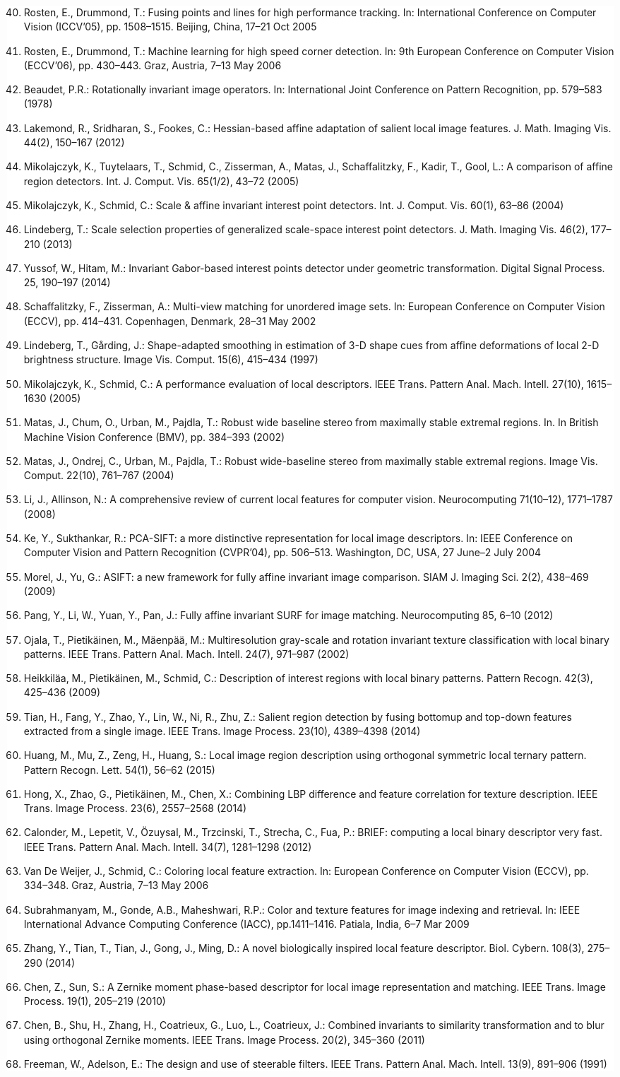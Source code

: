 40. Rosten, E., Drummond, T.: Fusing points and lines for high performance tracking. In: International Conference on Computer Vision (ICCV’05), pp. 1508–1515. Beijing, China, 17–21 Oct 2005

41. Rosten, E., Drummond, T.: Machine learning for high speed corner detection. In: 9th European Conference on Computer Vision (ECCV’06), pp. 430–443. Graz, Austria, 7–13 May 2006
42. Beaudet, P.R.: Rotationally invariant image operators. In: International Joint Conference on Pattern Recognition, pp. 579–583 (1978)
43. Lakemond, R., Sridharan, S., Fookes, C.: Hessian-based affine adaptation of salient local image features. J. Math. Imaging Vis. 44(2), 150–167 (2012)
44. Mikolajczyk, K., Tuytelaars, T., Schmid, C., Zisserman, A., Matas, J., Schaffalitzky, F., Kadir, T., Gool, L.: A comparison of affine region detectors. Int. J. Comput. Vis. 65(1/2), 43–72 (2005)
45. Mikolajczyk, K., Schmid, C.: Scale & affine invariant interest point detectors. Int. J. Comput. Vis. 60(1), 63–86 (2004)
46. Lindeberg, T.: Scale selection properties of generalized scale-space interest point detectors. J. Math. Imaging Vis. 46(2), 177–210 (2013)
47. Yussof, W., Hitam, M.: Invariant Gabor-based interest points detector under geometric transformation. Digital Signal Process. 25, 190–197 (2014)
48. Schaffalitzky, F., Zisserman, A.: Multi-view matching for unordered image sets. In: European Conference on Computer Vision (ECCV), pp. 414–431. Copenhagen, Denmark, 28–31 May 2002
49. Lindeberg, T., Gårding, J.: Shape-adapted smoothing in estimation of 3-D shape cues from affine deformations of local 2-D brightness structure. Image Vis. Comput. 15(6), 415–434 (1997)
50. Mikolajczyk, K., Schmid, C.: A performance evaluation of local descriptors. IEEE Trans. Pattern Anal. Mach. Intell. 27(10), 1615–1630 (2005)
51. Matas, J., Chum, O., Urban, M., Pajdla, T.: Robust wide baseline stereo from maximally stable extremal regions. In. In British Machine Vision Conference (BMV), pp. 384–393 (2002)
52. Matas, J., Ondrej, C., Urban, M., Pajdla, T.: Robust wide-baseline stereo from maximally stable extremal regions. Image Vis. Comput. 22(10), 761–767 (2004)
53. Li, J., Allinson, N.: A comprehensive review of current local features for computer vision. Neurocomputing 71(10–12), 1771–1787 (2008)
54. Ke, Y., Sukthankar, R.: PCA-SIFT: a more distinctive representation for local image descriptors. In: IEEE Conference on Computer Vision and Pattern Recognition (CVPR’04), pp. 506–513. Washington, DC, USA, 27 June–2 July 2004
55. Morel, J., Yu, G.: ASIFT: a new framework for fully affine invariant image comparison. SIAM J. Imaging Sci. 2(2), 438–469 (2009)
56. Pang, Y., Li, W., Yuan, Y., Pan, J.: Fully affine invariant SURF for image matching. Neurocomputing 85, 6–10 (2012)
57. Ojala, T., Pietikäinen, M., Mäenpää, M.: Multiresolution gray-scale and rotation invariant texture classification with local binary patterns. IEEE Trans. Pattern Anal. Mach. Intell. 24(7), 971–987 (2002)
58. Heikkiläa, M., Pietikäinen, M., Schmid, C.: Description of interest regions with local binary patterns. Pattern Recogn. 42(3), 425–436 (2009)
59. Tian, H., Fang, Y., Zhao, Y., Lin, W., Ni, R., Zhu, Z.: Salient region detection by fusing bottomup and top-down features extracted from a single image. IEEE Trans. Image Process. 23(10), 4389–4398 (2014)
60. Huang, M., Mu, Z., Zeng, H., Huang, S.: Local image region description using orthogonal symmetric local ternary pattern. Pattern Recogn. Lett. 54(1), 56–62 (2015)
61. Hong, X., Zhao, G., Pietikäinen, M., Chen, X.: Combining LBP difference and feature correlation for texture description. IEEE Trans. Image Process. 23(6), 2557–2568 (2014)
62. Calonder, M., Lepetit, V., Özuysal, M., Trzcinski, T., Strecha, C., Fua, P.: BRIEF: computing a local binary descriptor very fast. IEEE Trans. Pattern Anal. Mach. Intell. 34(7), 1281–1298 (2012)
63. Van De Weijer, J., Schmid, C.: Coloring local feature extraction. In: European Conference on Computer Vision (ECCV), pp. 334–348. Graz, Austria, 7–13 May 2006
64. Subrahmanyam, M., Gonde, A.B., Maheshwari, R.P.: Color and texture features for image
indexing and retrieval. In: IEEE International Advance Computing Conference (IACC), pp.1411–1416. Patiala, India, 6–7 Mar 2009
65. Zhang, Y., Tian, T., Tian, J., Gong, J., Ming, D.: A novel biologically inspired local feature descriptor. Biol. Cybern. 108(3), 275–290 (2014)
66. Chen, Z., Sun, S.: A Zernike moment phase-based descriptor for local image representation and matching. IEEE Trans. Image Process. 19(1), 205–219 (2010)
67. Chen, B., Shu, H., Zhang, H., Coatrieux, G., Luo, L., Coatrieux, J.: Combined invariants to similarity transformation and to blur using orthogonal Zernike moments. IEEE Trans. Image
Process. 20(2), 345–360 (2011)
68. Freeman, W., Adelson, E.: The design and use of steerable filters. IEEE Trans. Pattern Anal. Mach. Intell. 13(9), 891–906 (1991)